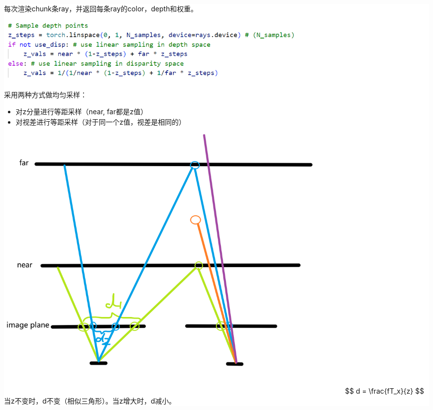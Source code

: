 每次渲染chunk条ray，并返回每条ray的color，depth和权重。

<img src="picture/image-20221114232351924.png" alt="image-20221114232351924" style="zoom:67%;" />

采用两种方式做均匀采样：

- 对z分量进行等距采样（near, far都是z值）
- 对视差进行等距采样（对于同一个z值，视差是相同的）

<img src="picture/image-20221114233611252.png" alt="image-20221114233611252" style="zoom:67%;" />
$$
d = \frac{fT_x}{z}
$$
当z不变时，d不变（相似三角形）。当z增大时，d减小。
